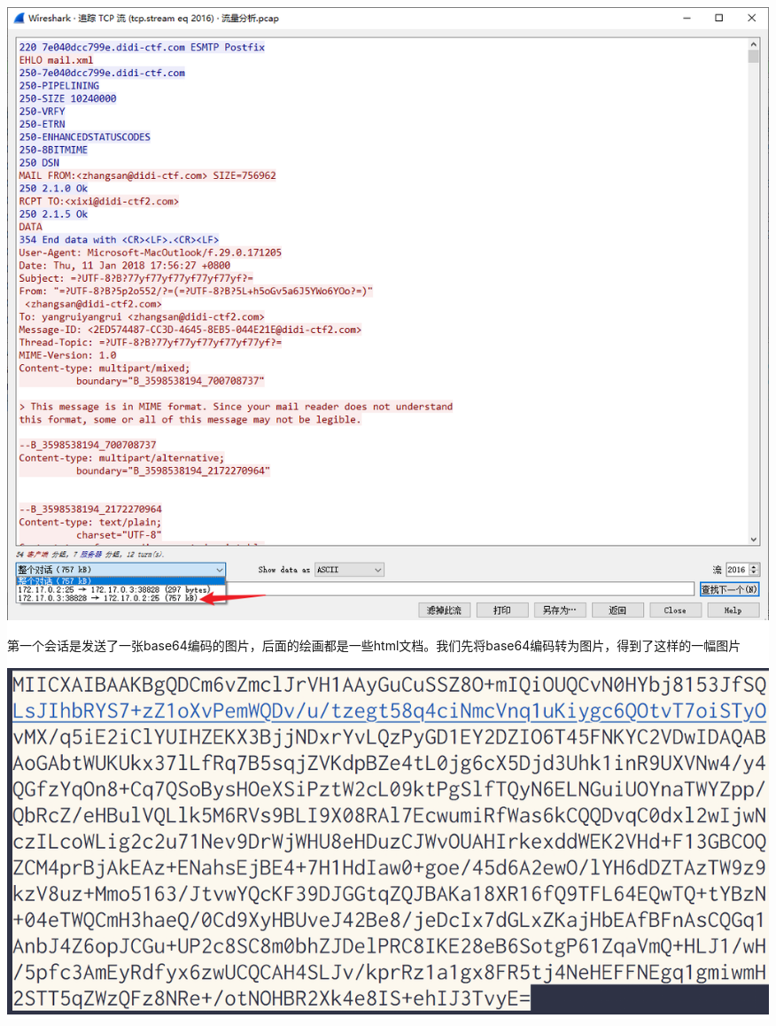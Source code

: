 ![Alt text](./images/pcap/Snipaste_2023-10-05_14-18-43.png)

第一个会话是发送了一张base64编码的图片，后面的绘画都是一些html文档。我们先将base64编码转为图片，得到了这样的一幅图片

![Alt text](./images/pcap/b64.png)

